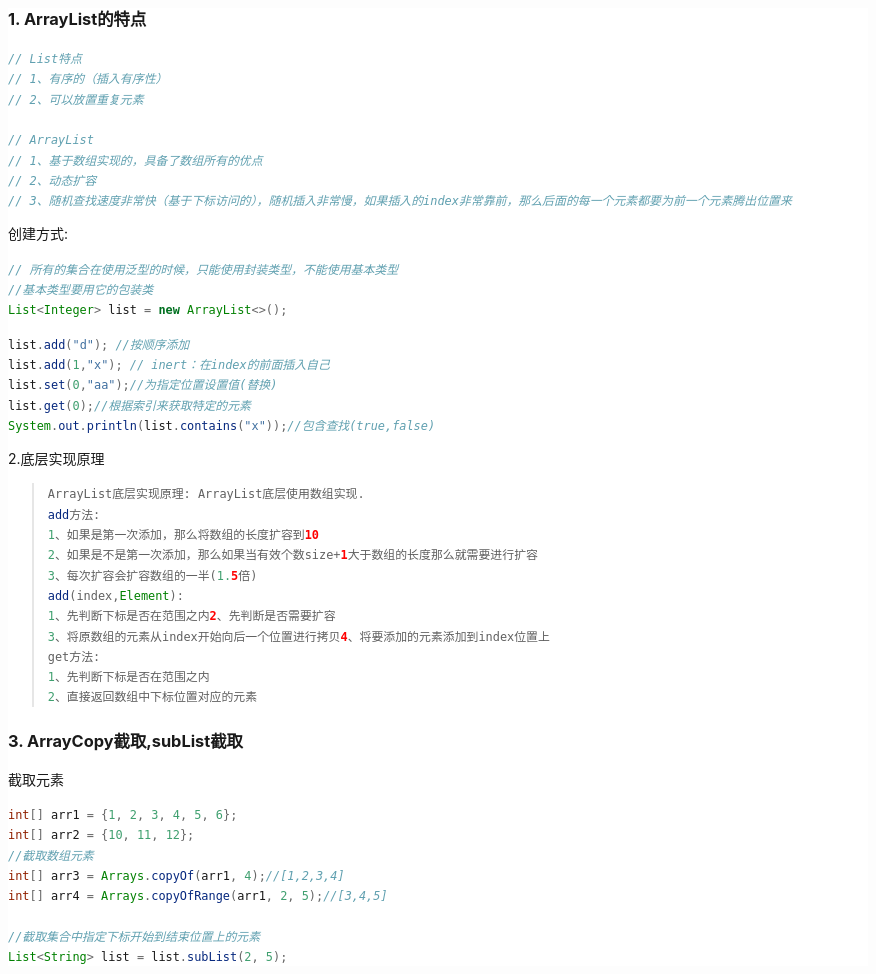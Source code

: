 ### 1. ArrayList的特点

```java
// List特点
// 1、有序的（插入有序性）
// 2、可以放置重复元素

// ArrayList
// 1、基于数组实现的，具备了数组所有的优点
// 2、动态扩容
// 3、随机查找速度非常快（基于下标访问的），随机插入非常慢，如果插入的index非常靠前，那么后面的每一个元素都要为前一个元素腾出位置来
```

创建方式:

```java
// 所有的集合在使用泛型的时候，只能使用封装类型，不能使用基本类型
//基本类型要用它的包装类
List<Integer> list = new ArrayList<>();
```

```java
list.add("d"); //按顺序添加
list.add(1,"x"); // inert：在index的前面插入自己
list.set(0,"aa");//为指定位置设置值(替换)
list.get(0);//根据索引来获取特定的元素
System.out.println(list.contains("x"));//包含查找(true,false)

```

2.底层实现原理

> ````java
> ArrayList底层实现原理: ArrayList底层使用数组实现.
> add方法:
> 1、如果是第一次添加，那么将数组的长度扩容到10
> 2、如果是不是第一次添加，那么如果当有效个数size+1大于数组的长度那么就需要进行扩容
> 3、每次扩容会扩容数组的一半(1.5倍)
> add(index,Element):
> 1、先判断下标是否在范围之内2、先判断是否需要扩容
> 3、将原数组的元素从index开始向后一个位置进行拷贝4、将要添加的元素添加到index位置上
> get方法:
> 1、先判断下标是否在范围之内
> 2、直接返回数组中下标位置对应的元素
> ````



### 3. ArrayCopy截取,subList截取

截取元素

```java
int[] arr1 = {1, 2, 3, 4, 5, 6};
int[] arr2 = {10, 11, 12};
//截取数组元素
int[] arr3 = Arrays.copyOf(arr1, 4);//[1,2,3,4]
int[] arr4 = Arrays.copyOfRange(arr1, 2, 5);//[3,4,5]

//截取集合中指定下标开始到结束位置上的元素
List<String> list = list.subList(2, 5);
```
